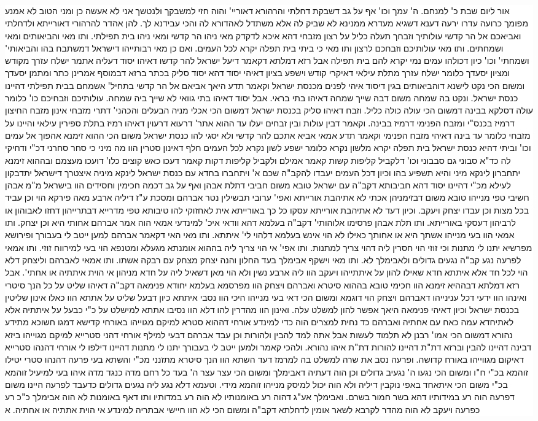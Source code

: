אור ליום שבת כ' למנחם. ה' עמך וכו' אף על גב דשבקת דחלתי והרהורא דאוריי' והוה חזי למשבקך ולנטשך אני לא אעשה כן ומני הטוב לא אמנע מפומך כרועה עדרו ירעה דענא דשגיא מעדרא ממנינא לא שביק לה אלא משתדל לאהדורא לה והכי עבידנא לך. להן אהדר להרהורי דאורייתא ולדחלתי ואביאכם אל הר קדשי עולותיך וזבחך תעלה כליל על רצון מזבחי דהא איכא לדקדק מאי ניהו הר קדשי ומאי ניהו בית תפילתי. ותו מאי והביאותים ומאי ושמחתים. ותו מאי עולותיכם וזבחכם לרצון ותו מאי כי ביתי בית תפלה יקרא לכל העמים. ואם כן מאי רבותייהו דישראל דמשתבח בהו והביאותי' ושמחתי' וכו' כיון דכולהו עמים נמי יקרא להם בית תפילה אבל רזא דמלתא דקאמר דיעל ישראל להר קדשו דאיהו יסוד דעליה אתמר ישלח עזרך מקודש ומציון יסעדך כלומר ישלח עזרך מתלת עילאי דאיקרי קודש וישפע בציון דאיהי יסוד דהא יסוד סליק בכתר ברזא דבמוסף אמרינן כתר ומתמן יסעדך ומשום הכי נקט לישנא דוהביאותים בגין דיסוד איהי לפנים מכנסת ישראל וקאמר תדע היאך אביאם אל הר קדשי בתחיל' אשמחם בבית תפילתי דהיינו כנסת ישראל. ונקט בה שמחה משום דבה שייך שמחה דאיהו בתי בראי. אבל יסוד דאיהו בתי גוואי לא שייך ביה שמחה. עולותיכם וזבחיכם כו' כלומר עולה דסלקא בבינה דמשום הכי עולה כולה כליל. וזבח דאיהו סליק בכנסת ישראל דמשום הכי אכלי מניה הבעלים והכהני' דתרי מזבחי אינון מזבח החיצון דרמיז בכנס"י ומזבח הפנימי דרמיז בבינה. וקאמר דבין עולות ובין זבחים יעלו עד ההוא אתר' דרעוא דרעוין דאיהו רמיז בתלת ספירין עילאי והיינו על מזבחי כלומר עד בינה דאיהי מזבח הפנימי וקאמר תדע אמאי אביא אתכם להר קדשי ולא יסגי להו כנסת ישראל משום הכי ההוא זימנא אהפוך אל עמים וכו' וביתי דהיא כנסת ישראל בית תפלה יקרא מלשון נקרא כלומר ישפע לשון נקרא לכל העמים חלף דאינון סטרין הוו מה מיני כי סחר סחרני דכ"י ודחיקי לה כד"א סבוני גם סבבוני וכו' דלקביל קליפות קשות קאמר אמילם ולקביל קליפות דקות קאמר דעכו כאש קוצים כלו' דועכו מעצמם ובההוא זימנא יתחברון לינקא מיני והיא תשפיע בהו וכיון דכל העמים יעבדו להקב"ה שכם א' ויתחברו בחדא עם כנסת ישראל לינקא מיניה איצטרך דישראל יתדבקון לעילא מכ"י דהיינו יסוד דהא חביבותא דקב"ה עם ישראל טובא משום חביבי דתלת אבהן ואף על גב דכמה חכימין וחסידים הוו בישראל מ"מ אבהן חשיבי טפי מנייהו טובא משום דבזימניהן אכתי לא אתיהבת אורייתא ואפי' ערובי תבשילין נטר אברהם ומסכת ע"ז דיליה ארבע מאה פירקא הוי וכן עביד בכל מצות וכן עבדו יצחק ויעקב. וכיון דעד לא אתיהבת אורייתא עסקו כל כך באורייתא אית לאחזוקי להו טיבותא טפי מדרייא דבתרייהון דחזו לאבוהון או לרביהון דעסקי באורייתא. ותו תלת אבהן פרסימו אלוהותי' דקב"ה בעלמא דהא וודאי איכ' למינדעי אמאי הוה אמר אברהם אחותי היא וכן יצחק. ותו אמאי הוו בעי מנייהו אשתך היא או אחותך כאילו לא הוי אינש בעלמא דלהוי לי' איתתא. ותו מאי האי דקאמר אברהם למען ייטב לי בעבורך ופירושא מפרשיא יתנו לי מתנות וכי זוזי הוי חסרין ליה דהוי צריך למתנות. ותו אפי' אי הוי צריך ליה בההוא אומנתא מגעלא ומטנפא הוי בעי למירווח זוזי. ותו אמאי לפרעה נגע קב"ה נגעים גדולים ולאבימלך לא. ותו מאי וישקף אבימלך בעד החלון והנה יצחק מצחק עם רבקה אשתו. ותו אמאי לאברהם וליצחק דלא הוי לכל חד אלא איתתא חדא שאילו להון על איתתייהו ויעקב הוו ליה ארבע נשין ולא הוי מאן דשאיל ליה על חדא מניהון אי הוית איתתיה או אחתי'. אבל רזא דמלתא דבההיא זימנא הוו חכימי טובא בההוא סיטרא ואברהם ויצחק הוו מפרסמא בעלמא יחודא פנימאה דקב"ה דאיהו שליט על כל הנך סיטרי ואינהו הוו ידעי דכל ענינייהו דאברהם ויצחק הוי דוגמא ומשום הכי דאי בעי מנייהו היכי הוו נסבי איתתא כיון דבעל שליט על אתתא הוו כאלו אינון שליטין בכנסת ישראל וכיון דאיהי פנימאה היאך אפשר להון למשלט עלה. ואינון הוו מהדרין להו דלא הוו נסיבו אתתא למישלט על כ"י כבעל על איתתיה אלא לאתיחדא עמה כאח עם אחתיה ואברהם כד נחית למצרים הוה כדי למינדע אורחי דההוא סטרא למיקם מגוייהו באורחי קדישא דמגו חשוכא מתידע נהורא דמשום הכי אמו' רבנן לא תלמוד לעשות אבל אתה למד להבין ולהורות וכן עבד אברהם דבעי למילף אורחי דהני סטרייא למיקם מגוייהו ביזא דבינה דהיינו להבין וברזא דת"ת דהיינו להורות דת"ת איהו נהורא. ולהכי קאמר ולמען ייטב לי בעבורך יתנו לי מתנות דהיינו דילפו לי אורחי דהנהו סטרייא דאיקום מגווייהו באורח קדושה. ופרעה נסב את שרה למשלט בה למרמז דעד השתא הוו הנך סיטרא מתזנני מכ"י והשתא בעי פרעה דהנהו סטרי יטילו זוהמא בכ"י ח"ו ומשום הכי נגעו ה' נגעיב גדולים וכן הוה דעתיה דאבימלך ומשום הכי עצר עצר ה' בעד כל רחם מדה כנגד מדה איהו בעי למיעיל זוהמא בכ"י משום הכי איתאחד באפי נוקבין דיליה ולא הוה יכול למיסק מנייהו זוהמא מידי. וטעמא דלא נגע ליה נגעים גדולים כדעבד לפרעה היינו משום דפרעה הוה רע במידותיו דהא בשר חמור בשרם. ואבימלך אע"ג דהוה רע באומנותיו לא הוה רע במדותיו ותו דאף באומנות לא הוה אבימלך כ"כ רע כפרעה ויעקב לא הוה מהדר לקרבא לשאר אומין לדחלתא דקב"ה ומשום הכי לא הוו חיישי אבתריה למינדע אי הוית אתתיה או אחתיה. א